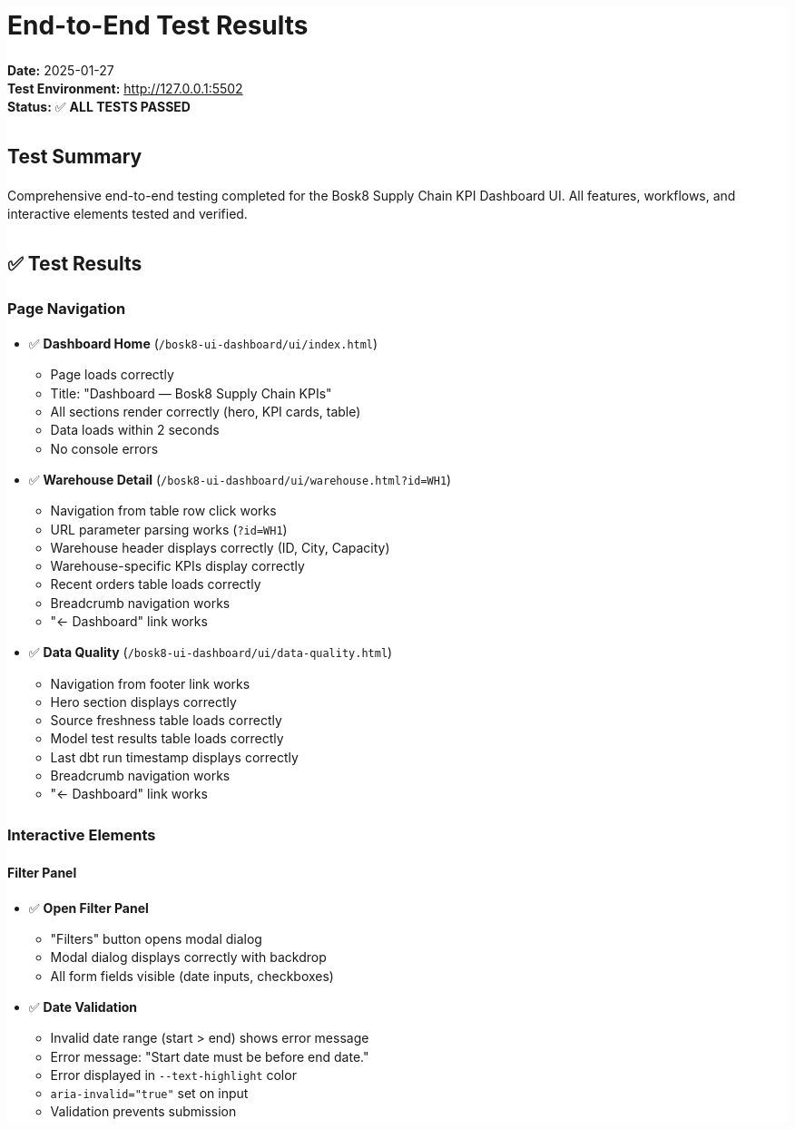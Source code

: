 # End-to-End Test Results

**Date:** 2025-01-27  
**Test Environment:** http://127.0.0.1:5502  
**Status:** ✅ **ALL TESTS PASSED**

## Test Summary

Comprehensive end-to-end testing completed for the Bosk8 Supply Chain KPI Dashboard UI. All features, workflows, and interactive elements tested and verified.

## ✅ Test Results

### Page Navigation
- ✅ **Dashboard Home** (`/bosk8-ui-dashboard/ui/index.html`)
  - Page loads correctly
  - Title: "Dashboard — Bosk8 Supply Chain KPIs"
  - All sections render correctly (hero, KPI cards, table)
  - Data loads within 2 seconds
  - No console errors

- ✅ **Warehouse Detail** (`/bosk8-ui-dashboard/ui/warehouse.html?id=WH1`)
  - Navigation from table row click works
  - URL parameter parsing works (`?id=WH1`)
  - Warehouse header displays correctly (ID, City, Capacity)
  - Warehouse-specific KPIs display correctly
  - Recent orders table loads correctly
  - Breadcrumb navigation works
  - "← Dashboard" link works

- ✅ **Data Quality** (`/bosk8-ui-dashboard/ui/data-quality.html`)
  - Navigation from footer link works
  - Hero section displays correctly
  - Source freshness table loads correctly
  - Model test results table loads correctly
  - Last dbt run timestamp displays correctly
  - Breadcrumb navigation works
  - "← Dashboard" link works

### Interactive Elements

#### Filter Panel
- ✅ **Open Filter Panel**
  - "Filters" button opens modal dialog
  - Modal dialog displays correctly with backdrop
  - All form fields visible (date inputs, checkboxes)

- ✅ **Date Validation**
  - Invalid date range (start > end) shows error message
  - Error message: "Start date must be before end date."
  - Error displayed in `--text-highlight` color
  - `aria-invalid="true"` set on input
  - Validation prevents submission
